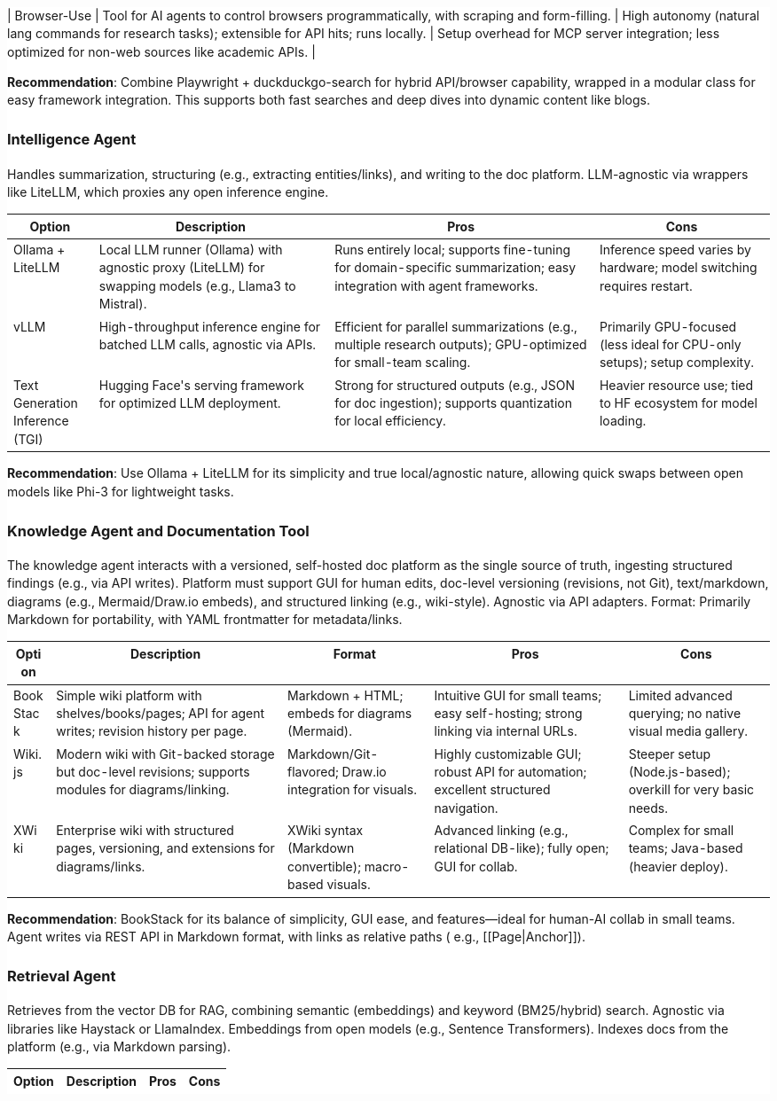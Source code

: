 | Browser-Use                               | Tool for AI agents to control browsers programmatically, with scraping and form-filling.                                 | High autonomy (natural lang commands for research tasks); extensible for API hits; runs locally.                                                      | Setup overhead for MCP server integration; less optimized for non-web sources like academic APIs. |

**Recommendation**: Combine Playwright + duckduckgo-search for hybrid API/browser capability, wrapped in a modular class for easy framework integration. This supports both fast searches and deep dives into dynamic
content like blogs.

### Intelligence Agent

Handles summarization, structuring (e.g., extracting entities/links), and writing to the doc platform. LLM-agnostic via wrappers like LiteLLM, which proxies any open inference engine.

| Option                          | Description                                                                                            | Pros                                                                                                                 | Cons                                                                      |
|---------------------------------|--------------------------------------------------------------------------------------------------------|----------------------------------------------------------------------------------------------------------------------|---------------------------------------------------------------------------|
| Ollama + LiteLLM                | Local LLM runner (Ollama) with agnostic proxy (LiteLLM) for swapping models (e.g., Llama3 to Mistral). | Runs entirely local; supports fine-tuning for domain-specific summarization; easy integration with agent frameworks. | Inference speed varies by hardware; model switching requires restart.     |
| vLLM                            | High-throughput inference engine for batched LLM calls, agnostic via APIs.                             | Efficient for parallel summarizations (e.g., multiple research outputs); GPU-optimized for small-team scaling.       | Primarily GPU-focused (less ideal for CPU-only setups); setup complexity. |
| Text Generation Inference (TGI) | Hugging Face's serving framework for optimized LLM deployment.                                         | Strong for structured outputs (e.g., JSON for doc ingestion); supports quantization for local efficiency.            | Heavier resource use; tied to HF ecosystem for model loading.             |

**Recommendation**: Use Ollama + LiteLLM for its simplicity and true local/agnostic nature, allowing quick swaps between open models like Phi-3 for lightweight tasks.

### Knowledge Agent and Documentation Tool

The knowledge agent interacts with a versioned, self-hosted doc platform as the single source of truth, ingesting structured findings (e.g., via API writes). Platform must support GUI for human edits, doc-level
versioning (revisions, not Git), text/markdown, diagrams (e.g., Mermaid/Draw.io embeds), and structured linking (e.g., wiki-style). Agnostic via API adapters. Format: Primarily Markdown for portability, with YAML
frontmatter for metadata/links.

| Option    | Description                                                                                         | Format                                                    | Pros                                                                                 | Cons                                                          |
|-----------|-----------------------------------------------------------------------------------------------------|-----------------------------------------------------------|--------------------------------------------------------------------------------------|---------------------------------------------------------------|
| BookStack | Simple wiki platform with shelves/books/pages; API for agent writes; revision history per page.     | Markdown + HTML; embeds for diagrams (Mermaid).           | Intuitive GUI for small teams; easy self-hosting; strong linking via internal URLs.  | Limited advanced querying; no native visual media gallery.    |
| Wiki.js   | Modern wiki with Git-backed storage but doc-level revisions; supports modules for diagrams/linking. | Markdown/Git-flavored; Draw.io integration for visuals.   | Highly customizable GUI; robust API for automation; excellent structured navigation. | Steeper setup (Node.js-based); overkill for very basic needs. |
| XWiki     | Enterprise wiki with structured pages, versioning, and extensions for diagrams/links.               | XWiki syntax (Markdown convertible); macro-based visuals. | Advanced linking (e.g., relational DB-like); fully open; GUI for collab.             | Complex for small teams; Java-based (heavier deploy).         |

**Recommendation**: BookStack for its balance of simplicity, GUI ease, and features—ideal for human-AI collab in small teams. Agent writes via REST API in Markdown format, with links as relative paths (
e.g., [[Page|Anchor]]).

### Retrieval Agent

Retrieves from the vector DB for RAG, combining semantic (embeddings) and keyword (BM25/hybrid) search. Agnostic via libraries like Haystack or LlamaIndex. Embeddings from open models (e.g., Sentence Transformers).
Indexes docs from the platform (e.g., via Markdown parsing).

| Option   | Description                                                              | Pros                                                                    | Cons                                                 |
|----------|--------------------------------------------------------------------------|-------------------------------------------------------------------------|------------------------------------------------------|